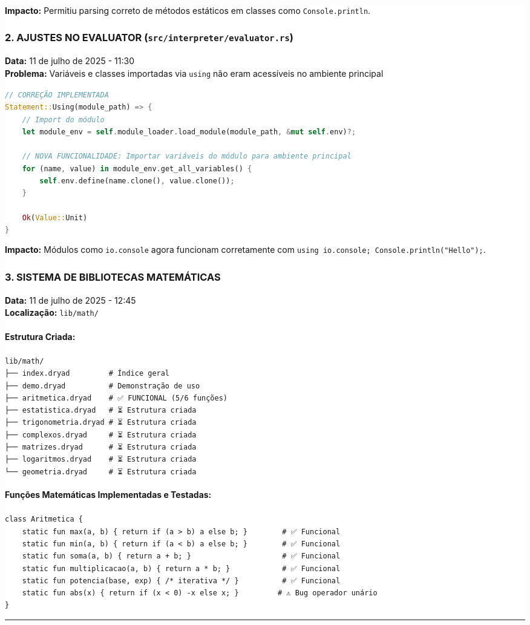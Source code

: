 **Impacto:** Permitiu parsing correto de métodos estáticos em classes como `Console.println`.

### 2. **AJUSTES NO EVALUATOR** (`src/interpreter/evaluator.rs`)
**Data:** 11 de julho de 2025 - 11:30  
**Problema:** Variáveis e classes importadas via `using` não eram acessíveis no ambiente principal

```rust
// CORREÇÃO IMPLEMENTADA
Statement::Using(module_path) => {
    // Import do módulo
    let module_env = self.module_loader.load_module(module_path, &mut self.env)?;
    
    // NOVA FUNCIONALIDADE: Importar variáveis do módulo para ambiente principal
    for (name, value) in module_env.get_all_variables() {
        self.env.define(name.clone(), value.clone());
    }
    
    Ok(Value::Unit)
}
```

**Impacto:** Módulos como `io.console` agora funcionam corretamente com `using io.console; Console.println("Hello");`.

### 3. **SISTEMA DE BIBLIOTECAS MATEMÁTICAS**
**Data:** 11 de julho de 2025 - 12:45  
**Localização:** `lib/math/`

#### Estrutura Criada:
```
lib/math/
├── index.dryad         # Índice geral
├── demo.dryad          # Demonstração de uso
├── aritmetica.dryad    # ✅ FUNCIONAL (5/6 funções)
├── estatistica.dryad   # ⏳ Estrutura criada
├── trigonometria.dryad # ⏳ Estrutura criada
├── complexos.dryad     # ⏳ Estrutura criada
├── matrizes.dryad      # ⏳ Estrutura criada
├── logaritmos.dryad    # ⏳ Estrutura criada
└── geometria.dryad     # ⏳ Estrutura criada
```

#### Funções Matemáticas Implementadas e Testadas:
```dryad
class Aritmetica {
    static fun max(a, b) { return if (a > b) a else b; }        # ✅ Funcional
    static fun min(a, b) { return if (a < b) a else b; }        # ✅ Funcional  
    static fun soma(a, b) { return a + b; }                     # ✅ Funcional
    static fun multiplicacao(a, b) { return a * b; }            # ✅ Funcional
    static fun potencia(base, exp) { /* iterativa */ }          # ✅ Funcional
    static fun abs(x) { return if (x < 0) -x else x; }         # ⚠️ Bug operador unário
}
```

---